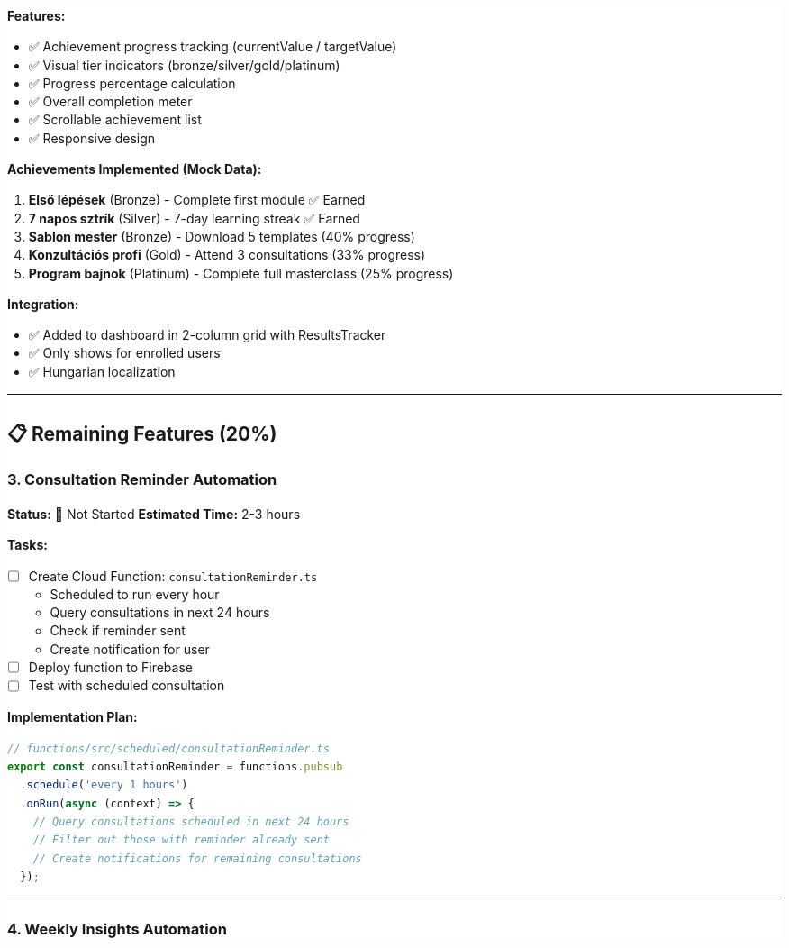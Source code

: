 **Features:**
- ✅ Achievement progress tracking (currentValue / targetValue)
- ✅ Visual tier indicators (bronze/silver/gold/platinum)
- ✅ Progress percentage calculation
- ✅ Overall completion meter
- ✅ Scrollable achievement list
- ✅ Responsive design

**Achievements Implemented (Mock Data):**
1. **Első lépések** (Bronze) - Complete first module ✅ Earned
2. **7 napos sztrík** (Silver) - 7-day learning streak ✅ Earned
3. **Sablon mester** (Bronze) - Download 5 templates (40% progress)
4. **Konzultációs profi** (Gold) - Attend 3 consultations (33% progress)
5. **Program bajnok** (Platinum) - Complete full masterclass (25% progress)

**Integration:**
- ✅ Added to dashboard in 2-column grid with ResultsTracker
- ✅ Only shows for enrolled users
- ✅ Hungarian localization

---

## 📋 Remaining Features (20%)

### 3. Consultation Reminder Automation

**Status:** 🔲 Not Started
**Estimated Time:** 2-3 hours

**Tasks:**
- [ ] Create Cloud Function: `consultationReminder.ts`
  - Scheduled to run every hour
  - Query consultations in next 24 hours
  - Check if reminder sent
  - Create notification for user
- [ ] Deploy function to Firebase
- [ ] Test with scheduled consultation

**Implementation Plan:**
```typescript
// functions/src/scheduled/consultationReminder.ts
export const consultationReminder = functions.pubsub
  .schedule('every 1 hours')
  .onRun(async (context) => {
    // Query consultations scheduled in next 24 hours
    // Filter out those with reminder already sent
    // Create notifications for remaining consultations
  });
```

---

### 4. Weekly Insights Automation
